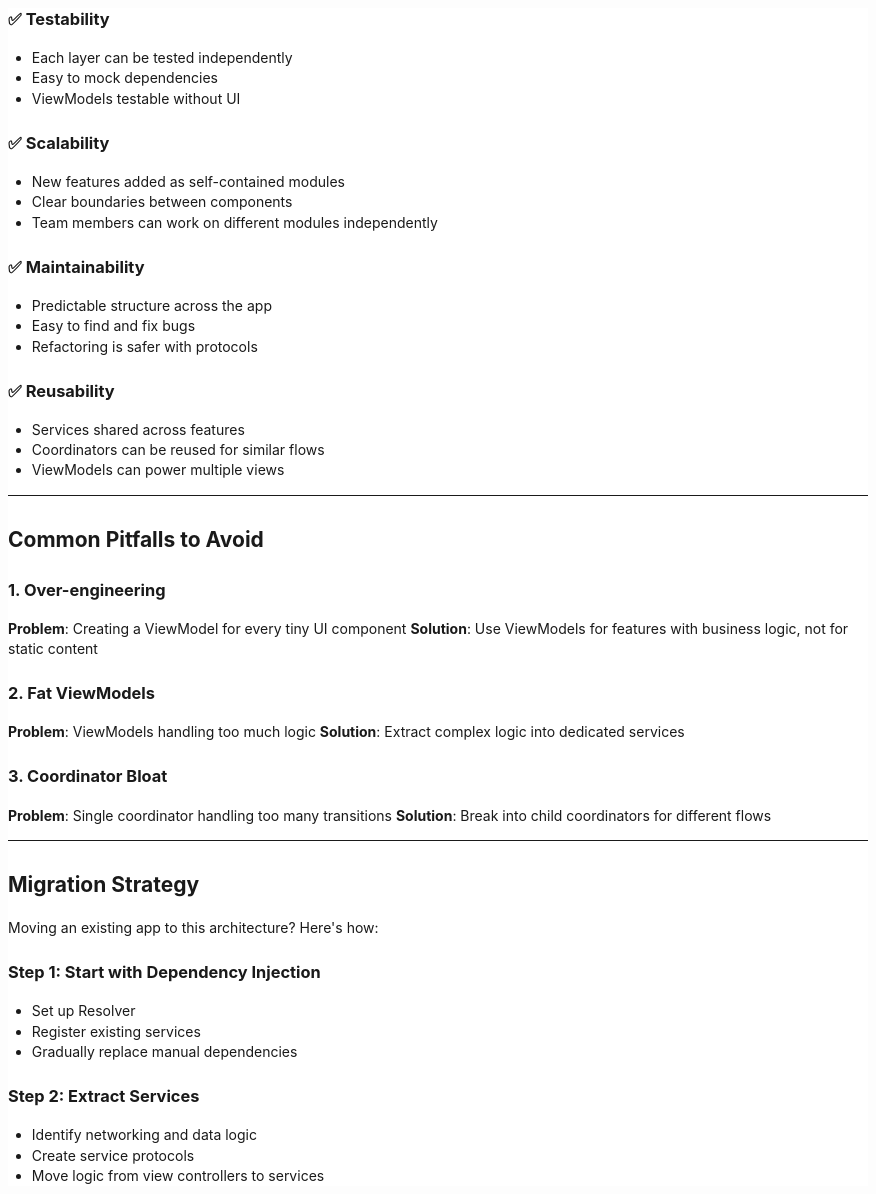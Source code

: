 ### ✅ Testability
- Each layer can be tested independently
- Easy to mock dependencies
- ViewModels testable without UI

### ✅ Scalability
- New features added as self-contained modules
- Clear boundaries between components
- Team members can work on different modules independently

### ✅ Maintainability
- Predictable structure across the app
- Easy to find and fix bugs
- Refactoring is safer with protocols

### ✅ Reusability
- Services shared across features
- Coordinators can be reused for similar flows
- ViewModels can power multiple views

---

## Common Pitfalls to Avoid

### 1. Over-engineering
**Problem**: Creating a ViewModel for every tiny UI component
**Solution**: Use ViewModels for features with business logic, not for static content

### 2. Fat ViewModels
**Problem**: ViewModels handling too much logic
**Solution**: Extract complex logic into dedicated services

### 3. Coordinator Bloat
**Problem**: Single coordinator handling too many transitions
**Solution**: Break into child coordinators for different flows

---

## Migration Strategy

Moving an existing app to this architecture? Here's how:

### Step 1: Start with Dependency Injection
- Set up Resolver
- Register existing services
- Gradually replace manual dependencies

### Step 2: Extract Services
- Identify networking and data logic
- Create service protocols
- Move logic from view controllers to services

